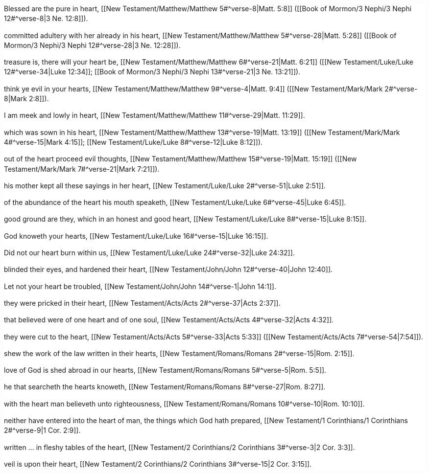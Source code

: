  Blessed are the pure in heart, [[New Testament/Matthew/Matthew 5#^verse-8|Matt. 5:8]] ([[Book of Mormon/3 Nephi/3 Nephi 12#^verse-8|3 Ne. 12:8]]).

 committed adultery with her already in his heart, [[New Testament/Matthew/Matthew 5#^verse-28|Matt. 5:28]] ([[Book of Mormon/3 Nephi/3 Nephi 12#^verse-28|3 Ne. 12:28]]).

 treasure is, there will your heart be, [[New Testament/Matthew/Matthew 6#^verse-21|Matt. 6:21]] ([[New Testament/Luke/Luke 12#^verse-34|Luke 12:34]]; [[Book of Mormon/3 Nephi/3 Nephi 13#^verse-21|3 Ne. 13:21]]).

 think ye evil in your hearts, [[New Testament/Matthew/Matthew 9#^verse-4|Matt. 9:4]] ([[New Testament/Mark/Mark 2#^verse-8|Mark 2:8]]).

 I am meek and lowly in heart, [[New Testament/Matthew/Matthew 11#^verse-29|Matt. 11:29]].

 which was sown in his heart, [[New Testament/Matthew/Matthew 13#^verse-19|Matt. 13:19]] ([[New Testament/Mark/Mark 4#^verse-15|Mark 4:15]]; [[New Testament/Luke/Luke 8#^verse-12|Luke 8:12]]).

 out of the heart proceed evil thoughts, [[New Testament/Matthew/Matthew 15#^verse-19|Matt. 15:19]] ([[New Testament/Mark/Mark 7#^verse-21|Mark 7:21]]).

 his mother kept all these sayings in her heart, [[New Testament/Luke/Luke 2#^verse-51|Luke 2:51]].

 of the abundance of the heart his mouth speaketh, [[New Testament/Luke/Luke 6#^verse-45|Luke 6:45]].

 good ground are they, which in an honest and good heart, [[New Testament/Luke/Luke 8#^verse-15|Luke 8:15]].

 God knoweth your hearts, [[New Testament/Luke/Luke 16#^verse-15|Luke 16:15]].

 Did not our heart burn within us, [[New Testament/Luke/Luke 24#^verse-32|Luke 24:32]].

 blinded their eyes, and hardened their heart, [[New Testament/John/John 12#^verse-40|John 12:40]].

 Let not your heart be troubled, [[New Testament/John/John 14#^verse-1|John 14:1]].

 they were pricked in their heart, [[New Testament/Acts/Acts 2#^verse-37|Acts 2:37]].

 that believed were of one heart and of one soul, [[New Testament/Acts/Acts 4#^verse-32|Acts 4:32]].

 they were cut to the heart, [[New Testament/Acts/Acts 5#^verse-33|Acts 5:33]] ([[New Testament/Acts/Acts 7#^verse-54|7:54]]).

 shew the work of the law written in their hearts, [[New Testament/Romans/Romans 2#^verse-15|Rom. 2:15]].

 love of God is shed abroad in our hearts, [[New Testament/Romans/Romans 5#^verse-5|Rom. 5:5]].

 he that searcheth the hearts knoweth, [[New Testament/Romans/Romans 8#^verse-27|Rom. 8:27]].

 with the heart man believeth unto righteousness, [[New Testament/Romans/Romans 10#^verse-10|Rom. 10:10]].

 neither have entered into the heart of man, the things which God hath prepared, [[New Testament/1 Corinthians/1 Corinthians 2#^verse-9|1 Cor. 2:9]].

 written ... in fleshy tables of the heart, [[New Testament/2 Corinthians/2 Corinthians 3#^verse-3|2 Cor. 3:3]].

 veil is upon their heart, [[New Testament/2 Corinthians/2 Corinthians 3#^verse-15|2 Cor. 3:15]].
